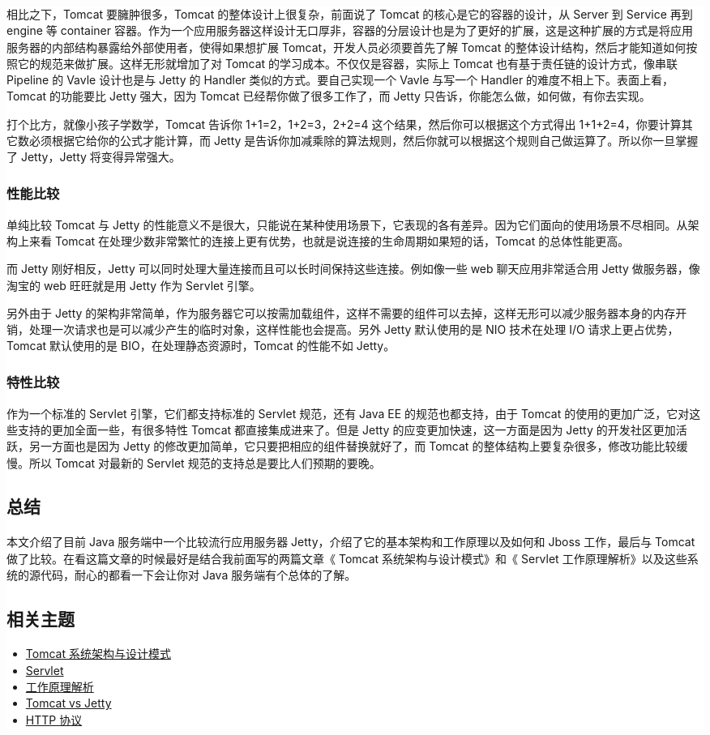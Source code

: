 相比之下，Tomcat 要臃肿很多，Tomcat 的整体设计上很复杂，前面说了 Tomcat 的核心是它的容器的设计，从 Server 到 Service 再到 engine 等 container 容器。作为一个应用服务器这样设计无口厚非，容器的分层设计也是为了更好的扩展，这是这种扩展的方式是将应用服务器的内部结构暴露给外部使用者，使得如果想扩展 Tomcat，开发人员必须要首先了解 Tomcat 的整体设计结构，然后才能知道如何按照它的规范来做扩展。这样无形就增加了对 Tomcat 的学习成本。不仅仅是容器，实际上 Tomcat 也有基于责任链的设计方式，像串联 Pipeline 的 Vavle 设计也是与 Jetty 的 Handler 类似的方式。要自己实现一个 Vavle 与写一个 Handler 的难度不相上下。表面上看，Tomcat 的功能要比 Jetty 强大，因为 Tomcat 已经帮你做了很多工作了，而 Jetty 只告诉，你能怎么做，如何做，有你去实现。

打个比方，就像小孩子学数学，Tomcat 告诉你 1+1=2，1+2=3，2+2=4 这个结果，然后你可以根据这个方式得出 1+1+2=4，你要计算其它数必须根据它给你的公式才能计算，而 Jetty 是告诉你加减乘除的算法规则，然后你就可以根据这个规则自己做运算了。所以你一旦掌握了 Jetty，Jetty 将变得异常强大。

### 性能比较

单纯比较 Tomcat 与 Jetty 的性能意义不是很大，只能说在某种使用场景下，它表现的各有差异。因为它们面向的使用场景不尽相同。从架构上来看 Tomcat 在处理少数非常繁忙的连接上更有优势，也就是说连接的生命周期如果短的话，Tomcat 的总体性能更高。

而 Jetty 刚好相反，Jetty 可以同时处理大量连接而且可以长时间保持这些连接。例如像一些 web 聊天应用非常适合用 Jetty 做服务器，像淘宝的 web 旺旺就是用 Jetty 作为 Servlet 引擎。

另外由于 Jetty 的架构非常简单，作为服务器它可以按需加载组件，这样不需要的组件可以去掉，这样无形可以减少服务器本身的内存开销，处理一次请求也是可以减少产生的临时对象，这样性能也会提高。另外 Jetty 默认使用的是 NIO 技术在处理 I/O 请求上更占优势，Tomcat 默认使用的是 BIO，在处理静态资源时，Tomcat 的性能不如 Jetty。

### 特性比较

作为一个标准的 Servlet 引擎，它们都支持标准的 Servlet 规范，还有 Java EE 的规范也都支持，由于 Tomcat 的使用的更加广泛，它对这些支持的更加全面一些，有很多特性 Tomcat 都直接集成进来了。但是 Jetty 的应变更加快速，这一方面是因为 Jetty 的开发社区更加活跃，另一方面也是因为 Jetty 的修改更加简单，它只要把相应的组件替换就好了，而 Tomcat 的整体结构上要复杂很多，修改功能比较缓慢。所以 Tomcat 对最新的 Servlet 规范的支持总是要比人们预期的要晚。

## 总结

本文介绍了目前 Java 服务端中一个比较流行应用服务器 Jetty，介绍了它的基本架构和工作原理以及如何和 Jboss 工作，最后与 Tomcat 做了比较。在看这篇文章的时候最好是结合我前面写的两篇文章《 Tomcat 系统架构与设计模式》和《 Servlet 工作原理解析》以及这些系统的源代码，耐心的都看一下会让你对 Java 服务端有个总体的了解。

## 相关主题

*   [Tomcat 系统架构与设计模式](https://www.ibm.com/developerworks/cn/java/j-lo-tomcat1/index.html)
*   [Servlet](https://www.ibm.com/developerworks/cn/java/j-lo-servlet/)
*   [工作原理解析](https://www.ibm.com/developerworks/cn/java/j-lo-servlet/)
*   [Tomcat vs Jetty](https://www.webtide.com/choose/jetty.jsp)
*   [HTTP 协议](https://www.w3.org/Protocols/)